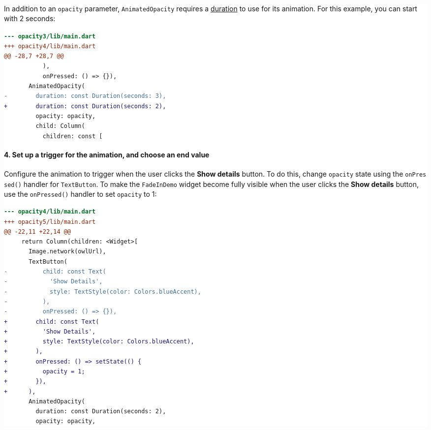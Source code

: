 In addition to an `opacity` parameter, `AnimatedOpacity` requires a
[duration] to use for its animation. For this example,
you can start with 2 seconds:

<?code-excerpt "opacity{3,4}/lib/main.dart"?>
```diff
--- opacity3/lib/main.dart
+++ opacity4/lib/main.dart
@@ -28,7 +28,7 @@
           ),
           onPressed: () => {}),
       AnimatedOpacity(
-        duration: const Duration(seconds: 3),
+        duration: const Duration(seconds: 2),
         opacity: opacity,
         child: Column(
           children: const [
```

#### 4. Set up a trigger for the animation, and choose an end value

Configure the animation to trigger when the user clicks the **Show details**
button. To do this, change `opacity` state using the `onPressed()` handler for
`TextButton`. To make the `FadeInDemo` widget become fully visible when
the user clicks the **Show details** button, use the `onPressed()` handler
to set `opacity` to 1:

<?code-excerpt "opacity{4,5}/lib/main.dart"?>
```diff
--- opacity4/lib/main.dart
+++ opacity5/lib/main.dart
@@ -22,11 +22,14 @@
     return Column(children: <Widget>[
       Image.network(owlUrl),
       TextButton(
-          child: const Text(
-            'Show Details',
-            style: TextStyle(color: Colors.blueAccent),
-          ),
-          onPressed: () => {}),
+        child: const Text(
+          'Show Details',
+          style: TextStyle(color: Colors.blueAccent),
+        ),
+        onPressed: () => setState(() {
+          opacity = 1;
+        }),
+      ),
       AnimatedOpacity(
         duration: const Duration(seconds: 2),
         opacity: opacity,
```


[AnimatedContainer]: {{site.api}}/flutter/widgets/AnimatedContainer-class.html
[AnimatedOpacity]: {{site.api}}/flutter/widgets/AnimatedOpacity-class.html
[animation library]: {{site.api}}/flutter/animation/animation-library.html
[animations tutorial]: {{site.url}}/development/ui/animations/tutorial
[codelab]: {{site.url}}/codelabs
[curve]: {{site.api}}/flutter/animation/Curve-class.html
[DartPad troubleshooting page]: {{site.dart-site}}/tools/dartpad/troubleshoot
[DartPad]: {{site.dartpad}}
[duration]: {{site.api}}/flutter/widgets/ImplicitlyAnimatedWidget/duration.html
[easeInOutBack]: {{site.api}}/flutter/animation/Curves/easeInOutBack-constant.html
[fade-in complete]: #fade-in-complete
[fade-in starter code]: #fade-in-starter-code
[Fade-in text effect]: #example-fade-in-text-effect
[hero animations]: {{site.url}}/development/ui/animations/hero-animations
[ImplicitlyAnimatedWidget]: {{site.api}}/flutter/widgets/ImplicitlyAnimatedWidget-class.html
[linear animation curve]: {{site.api}}/flutter/animation/Curves/linear-constant.html
[linear curve]: {{site.api}}/flutter/animation/Curves/linear-constant.html
[list of common implicitly animated widgets]: {{site.api}}/flutter/widgets/ImplicitlyAnimatedWidget-class.html
[list of curve constants]: {{site.api}}/flutter/animation/Curves-class.html
[make a Flutter app]: {{site.codelabs}}/codelabs/flutter-codelab-first
[Material App]: {{site.api}}/flutter/material/MaterialApp-class.html
[shape-shifting complete]: #shape-shifting-complete
[Shape-shifting effect]: #example-shape-shifting-effect
[shape-shifting starter code]: #shape-shifting-starter-code
[staggered animations]: {{site.url}}/development/ui/animations/staggered-animations
[stateful widgets]: {{site.url}}/development/ui/interactive#stateful-and-stateless-widgets